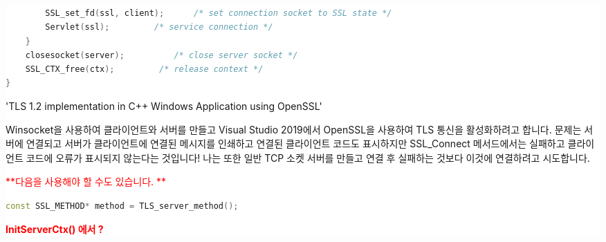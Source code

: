 ``` cpp
        SSL_set_fd(ssl, client);      /* set connection socket to SSL state */
        Servlet(ssl);         /* service connection */
    }
    closesocket(server);          /* close server socket */
    SSL_CTX_free(ctx);         /* release context */
}
```

'TLS 1.2 implementation in C++ Windows Application using OpenSSL'

Winsocket을 사용하여 클라이언트와 서버를 만들고 Visual Studio 2019에서 OpenSSL을 사용하여 TLS 통신을 활성화하려고 합니다. 문제는 서버에 연결되고 서버가 클라이언트에 연결된 메시지를 인쇄하고 연결된 클라이언트 코드도 표시하지만 SSL_Connect 메서드에서는 실패하고 클라이언트 코드에 오류가 표시되지 않는다는 것입니다! 나는 또한 일반 TCP 소켓 서버를 만들고 연결 후 실패하는 것보다 이것에 연결하려고 시도합니다.



<span style="color: red">**다음을 사용해야 할 수도 있습니다. **</span>

``` cpp
const SSL_METHOD* method = TLS_server_method();
```

<span style="color: red">**InitServerCtx() 에서 ?**</span>



